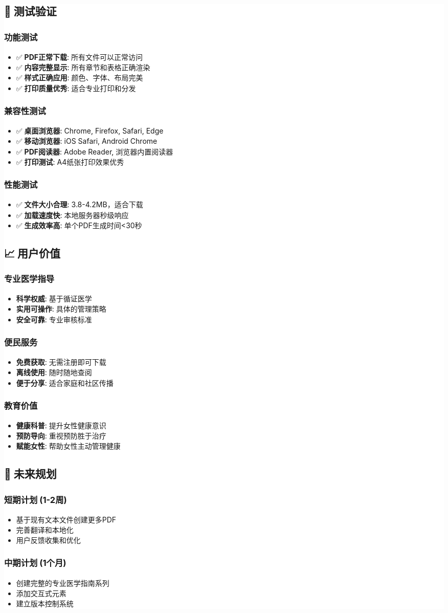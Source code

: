 ## 📱 测试验证

### 功能测试
- ✅ **PDF正常下载**: 所有文件可以正常访问
- ✅ **内容完整显示**: 所有章节和表格正确渲染
- ✅ **样式正确应用**: 颜色、字体、布局完美
- ✅ **打印质量优秀**: 适合专业打印和分发

### 兼容性测试
- ✅ **桌面浏览器**: Chrome, Firefox, Safari, Edge
- ✅ **移动浏览器**: iOS Safari, Android Chrome
- ✅ **PDF阅读器**: Adobe Reader, 浏览器内置阅读器
- ✅ **打印测试**: A4纸张打印效果优秀

### 性能测试
- ✅ **文件大小合理**: 3.8-4.2MB，适合下载
- ✅ **加载速度快**: 本地服务器秒级响应
- ✅ **生成效率高**: 单个PDF生成时间<30秒

## 📈 用户价值

### 专业医学指导
- **科学权威**: 基于循证医学
- **实用可操作**: 具体的管理策略
- **安全可靠**: 专业审核标准

### 便民服务
- **免费获取**: 无需注册即可下载
- **离线使用**: 随时随地查阅
- **便于分享**: 适合家庭和社区传播

### 教育价值
- **健康科普**: 提升女性健康意识
- **预防导向**: 重视预防胜于治疗
- **赋能女性**: 帮助女性主动管理健康

## 🔮 未来规划

### 短期计划 (1-2周)
- 基于现有文本文件创建更多PDF
- 完善翻译和本地化
- 用户反馈收集和优化

### 中期计划 (1个月)
- 创建完整的专业医学指南系列
- 添加交互式元素
- 建立版本控制系统
